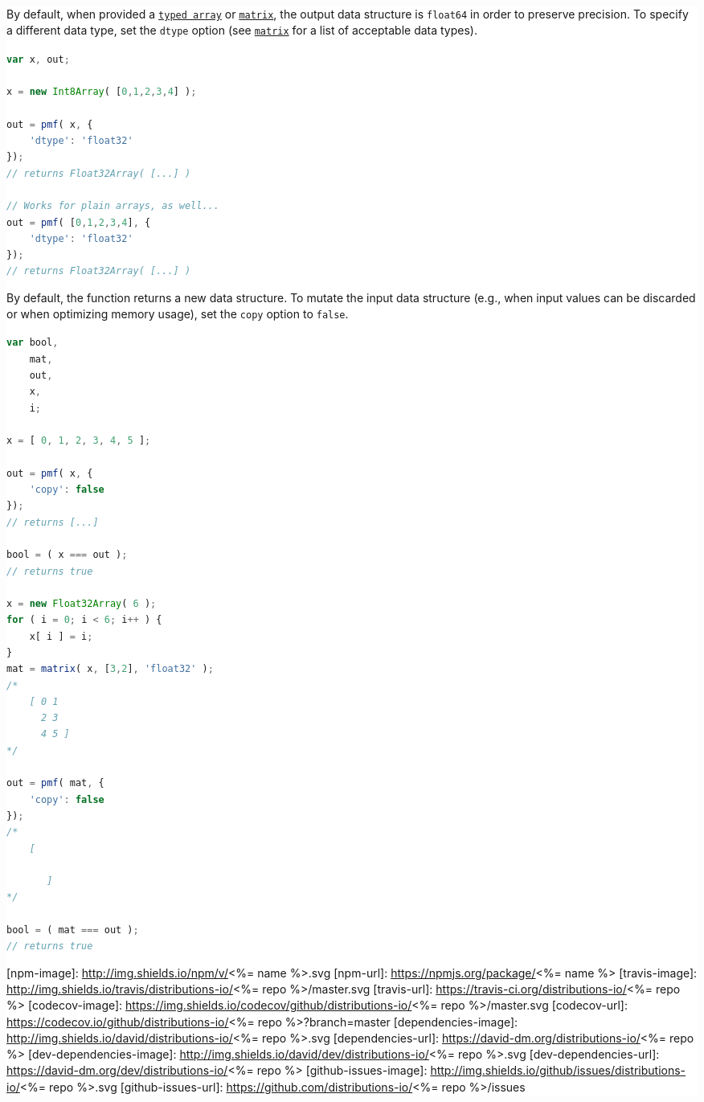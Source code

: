 By default, when provided a [`typed array`](https://developer.mozilla.org/en-US/docs/Web/JavaScript/Typed_arrays) or [`matrix`](https://github.com/dstructs/matrix), the output data structure is `float64` in order to preserve precision. To specify a different data type, set the `dtype` option (see [`matrix`](https://github.com/dstructs/matrix) for a list of acceptable data types).

``` javascript
var x, out;

x = new Int8Array( [0,1,2,3,4] );

out = pmf( x, {
	'dtype': 'float32'
});
// returns Float32Array( [...] )

// Works for plain arrays, as well...
out = pmf( [0,1,2,3,4], {
	'dtype': 'float32'
});
// returns Float32Array( [...] )
```

By default, the function returns a new data structure. To mutate the input data structure (e.g., when input values can be discarded or when optimizing memory usage), set the `copy` option to `false`.

``` javascript
var bool,
	mat,
	out,
	x,
	i;

x = [ 0, 1, 2, 3, 4, 5 ];

out = pmf( x, {
	'copy': false
});
// returns [...]

bool = ( x === out );
// returns true

x = new Float32Array( 6 );
for ( i = 0; i < 6; i++ ) {
	x[ i ] = i;
}
mat = matrix( x, [3,2], 'float32' );
/*
	[ 0 1
	  2 3
	  4 5 ]
*/

out = pmf( mat, {
	'copy': false
});
/*
	[

	   ]
*/

bool = ( mat === out );
// returns true
```


[npm-image]: http://img.shields.io/npm/v/<%= name %>.svg
[npm-url]: https://npmjs.org/package/<%= name %>
[travis-image]: http://img.shields.io/travis/distributions-io/<%= repo %>/master.svg
[travis-url]: https://travis-ci.org/distributions-io/<%= repo %>
[codecov-image]: https://img.shields.io/codecov/github/distributions-io/<%= repo %>/master.svg
[codecov-url]: https://codecov.io/github/distributions-io/<%= repo %>?branch=master
[dependencies-image]: http://img.shields.io/david/distributions-io/<%= repo %>.svg
[dependencies-url]: https://david-dm.org/distributions-io/<%= repo %>
[dev-dependencies-image]: http://img.shields.io/david/dev/distributions-io/<%= repo %>.svg
[dev-dependencies-url]: https://david-dm.org/dev/distributions-io/<%= repo %>
[github-issues-image]: http://img.shields.io/github/issues/distributions-io/<%= repo %>.svg
[github-issues-url]: https://github.com/distributions-io/<%= repo %>/issues